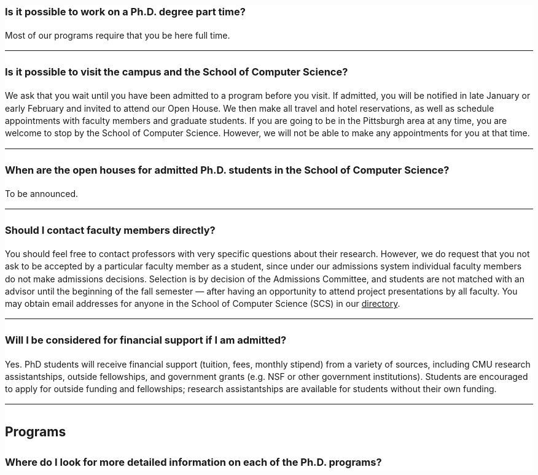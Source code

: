 ### Is it possible to work on a Ph.D. degree part time?

Most of our programs require that you be here full time.

* * *

### Is it possible to visit the campus and the School of Computer Science?

We ask that you wait until you have been admitted to a program before you visit. If admitted, you will be notified in late January or early February and invited to attend our Open House. We then make all travel and hotel reservations, as well as schedule appointments with faculty members and graduate students. If you are going to be in the Pittsburgh area at any time, you are welcome to stop by the School of Computer Science. However, we will not be able to make any appointments for you at that time.

* * *

### When are the open houses for admitted Ph.D. students in the School of Computer Science?

To be announced.

* * *

### Should I contact faculty members directly?

You should feel free to contact professors with very specific questions about their research. However, we do request that you not ask to be accepted by a particular faculty member as a student, since under our admissions system individual faculty members do not make admissions decisions. Selection is by decision of the Admissions Committee, and students are not matched with an advisor until the beginning of the fall semester — after having an opportunity to attend project presentations by all faculty. You may obtain email addresses for anyone in the School of Computer Science (SCS) in our [directory](/directory). 

<div align="center">

* * *

</div>

### Will I be considered for financial support if I am admitted?

Yes. PhD students will receive financial support (tuition, fees, monthly stipend) from a variety of sources, including CMU research assistantships, outside fellowships, and government grants (e.g. NSF or other government institutions). Students are encouraged to apply for outside funding and fellowships; research assistantships are available for students without their own funding.

* * *

## Programs

### Where do I look for more detailed information on each of the Ph.D. programs?
